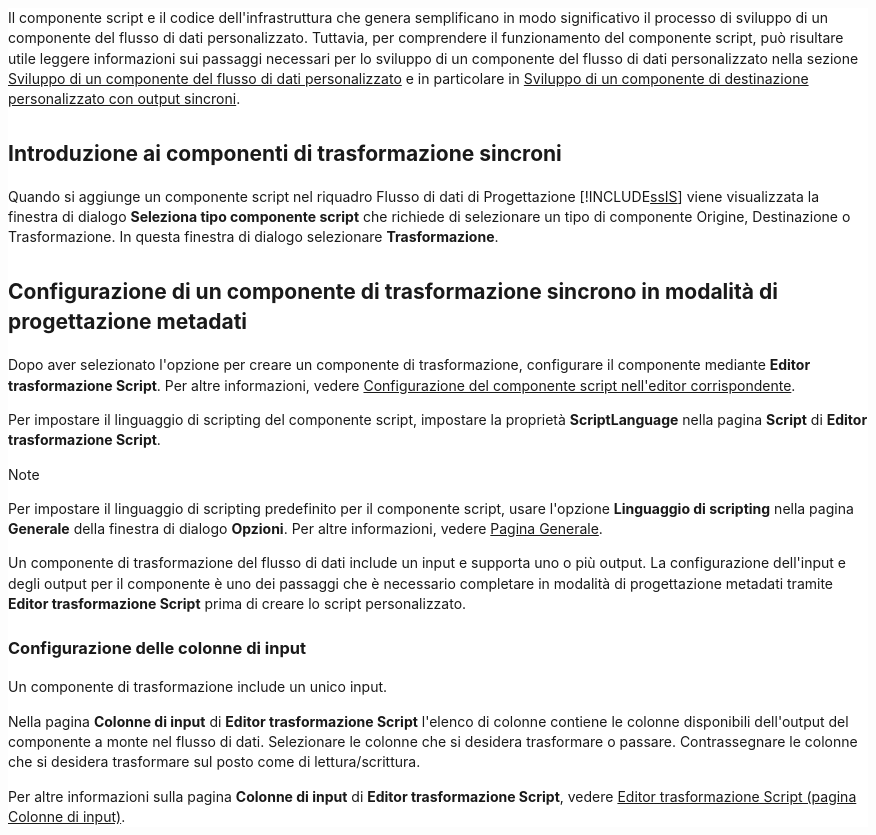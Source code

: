  Il componente script e il codice dell'infrastruttura che genera semplificano in modo significativo il processo di sviluppo di un componente del flusso di dati personalizzato. Tuttavia, per comprendere il funzionamento del componente script, può risultare utile leggere informazioni sui passaggi necessari per lo sviluppo di un componente del flusso di dati personalizzato nella sezione [Sviluppo di un componente del flusso di dati personalizzato](../../integration-services/extending-packages-custom-objects/data-flow/developing-a-custom-data-flow-component.md) e in particolare in [Sviluppo di un componente di destinazione personalizzato con output sincroni](../../integration-services/extending-packages-custom-objects-data-flow-types/developing-a-custom-transformation-component-with-synchronous-outputs.md).  
  
## <a name="getting-started-with-a-synchronous-transformation-component"></a>Introduzione ai componenti di trasformazione sincroni  
 Quando si aggiunge un componente script nel riquadro Flusso di dati di Progettazione [!INCLUDE[ssIS](../../includes/ssis-md.md)] viene visualizzata la finestra di dialogo **Seleziona tipo componente script** che richiede di selezionare un tipo di componente Origine, Destinazione o Trasformazione. In questa finestra di dialogo selezionare **Trasformazione**.  
  
## <a name="configuring-a-synchronous-transformation-component-in-metadata-design-mode"></a>Configurazione di un componente di trasformazione sincrono in modalità di progettazione metadati  
 Dopo aver selezionato l'opzione per creare un componente di trasformazione, configurare il componente mediante **Editor trasformazione Script**. Per altre informazioni, vedere [Configurazione del componente script nell'editor corrispondente](../../integration-services/extending-packages-scripting/data-flow-script-component/configuring-the-script-component-in-the-script-component-editor.md).  
  
 Per impostare il linguaggio di scripting del componente script, impostare la proprietà **ScriptLanguage** nella pagina **Script** di **Editor trasformazione Script**.  
  
> [!NOTE]  
>  Per impostare il linguaggio di scripting predefinito per il componente script, usare l'opzione **Linguaggio di scripting** nella pagina **Generale** della finestra di dialogo **Opzioni**. Per altre informazioni, vedere [Pagina Generale](https://msdn.microsoft.com/library/ms189436(v=sql.110).aspx).  
  
 Un componente di trasformazione del flusso di dati include un input e supporta uno o più output. La configurazione dell'input e degli output per il componente è uno dei passaggi che è necessario completare in modalità di progettazione metadati tramite **Editor trasformazione Script** prima di creare lo script personalizzato.  
  
### <a name="configuring-input-columns"></a>Configurazione delle colonne di input  
 Un componente di trasformazione include un unico input.  
  
 Nella pagina **Colonne di input** di **Editor trasformazione Script** l'elenco di colonne contiene le colonne disponibili dell'output del componente a monte nel flusso di dati. Selezionare le colonne che si desidera trasformare o passare. Contrassegnare le colonne che si desidera trasformare sul posto come di lettura/scrittura.  
  
 Per altre informazioni sulla pagina **Colonne di input** di **Editor trasformazione Script**, vedere [Editor trasformazione Script &#40;pagina Colonne di input&#41;](../../integration-services/data-flow/transformations/script-transformation-editor-input-columns-page.md).  
  